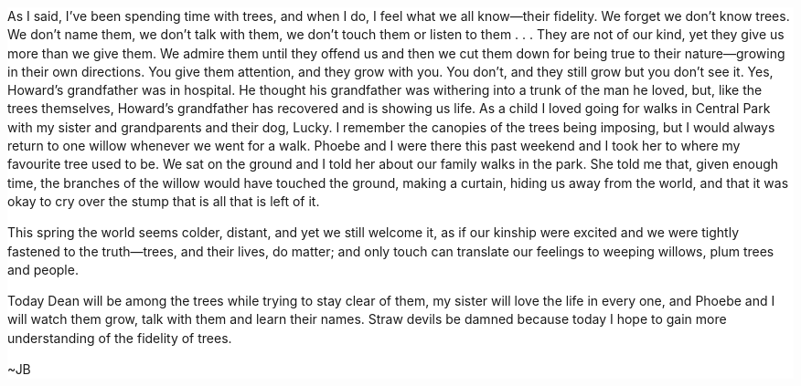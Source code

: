 As I said, I’ve been spending time with trees, and when I do, I feel what we all know—their fidelity. We forget we don’t know trees. We don’t name them, we don’t talk with them, we don’t touch them or listen to them . . . They are not of our kind, yet they give us more than we give them. We admire them until they offend us and then we cut them down for being true to their nature—growing in their own directions. You give them attention, and they grow with you. You don’t, and they still grow but you don’t see it. Yes, Howard’s grandfather was in hospital. He thought his grandfather was withering into a trunk of the man he loved, but, like the trees themselves, Howard’s grandfather has recovered and is showing us life. As a child I loved going for walks in Central Park with my sister and grandparents and their dog, Lucky. I remember the canopies of the trees being imposing, but I would always return to one willow whenever we went for a walk. Phoebe and I were there this past weekend and I took her to where my favourite tree used to be. We sat on the ground and I told her about our family walks in the park. She told me that, given enough time, the branches of the willow would have touched the ground, making a curtain, hiding us away from the world, and that it was okay to cry over the stump that is all that is left of it.

This spring the world seems colder, distant, and yet we still welcome it, as if our kinship were excited and we were tightly fastened to the truth—trees, and their lives, do matter; and only touch can translate our feelings to weeping willows, plum trees and people.

Today Dean will be among the trees while trying to stay clear of them, my sister will love the life in every one, and Phoebe and I will watch them grow, talk with them and learn their names. Straw devils be damned because today I hope to gain more understanding of the fidelity of trees.

~JB
